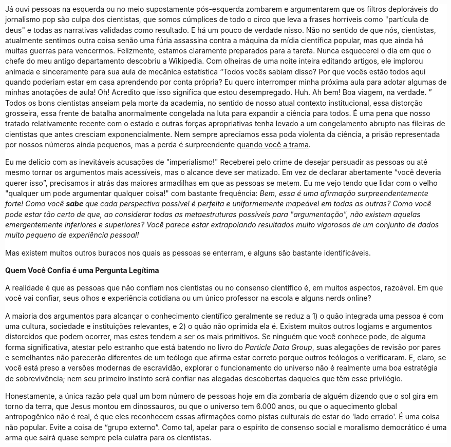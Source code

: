Já ouvi pessoas na esquerda ou no meio supostamente pós-esquerda zombarem e argumentarem que os filtros deploráveis ​​do jornalismo pop são culpa dos cientistas, que somos cúmplices de todo o circo que leva a frases horríveis como "partícula de deus" e todas as narrativas validadas como resultado. E há um pouco de verdade nisso. Não no sentido de que nós, cientistas, atualmente sentimos outra coisa senão uma fúria assassina contra a máquina da mídia científica popular, mas que ainda há muitas guerras para vencermos. Felizmente, estamos claramente preparados para a tarefa. Nunca esquecerei o dia em que o chefe do meu antigo departamento descobriu a Wikipedia. Com olheiras de uma noite inteira editando artigos, ele implorou animada e sinceramente para sua aula de mecânica estatística “Todos vocês sabiam disso? Por que vocês estão todos aqui quando poderiam estar em casa aprendendo por conta própria? Eu quero interromper minha próxima aula para adotar algumas de minhas anotações de aula! Oh! Acredito que isso significa que estou desempregado. Huh. Ah bem! Boa viagem, na verdade. ” Todos os bons cientistas anseiam pela morte da academia, no sentido de nosso atual contexto institucional, essa distorção grosseira, essa frente de batalha anormalmente congelada na luta para expandir a ciência para todos. É uma pena que nosso tratado relativamente recente com o estado e outras forças apropriativas tenha levado a um congelamento abrupto nas fileiras de cientistas que antes cresciam exponencialmente. Nem sempre apreciamos essa poda violenta da ciência, a prisão representada por nossos números ainda pequenos, mas a perda é surpreendente [quando você a trama](http://www.its.caltech.edu/~dg/crunch_art.html).

Eu me delicio com as inevitáveis acusações de "imperialismo!" Receberei pelo crime de desejar persuadir as pessoas ou até mesmo tornar os argumentos mais acessíveis, mas o alcance deve ser matizado. Em vez de declarar abertamente “você deveria querer isso”, precisamos ir atrás das maiores armadilhas em que as pessoas se metem. Eu me vejo tendo que lidar com o velho "qualquer um pode argumentar qualquer coisa!" com bastante frequência: *Bem, essa é uma afirmação surpreendentemente forte! Como você **sabe** que cada perspectiva possível é perfeita e uniformemente mapeável em todas as outras? Como você pode estar tão certo de que, ao considerar todas as metaestruturas possíveis para "argumentação", não existem aquelas emergentemente inferiores e superiores? Você parece estar extrapolando resultados muito vigorosos de um conjunto de dados muito pequeno de experiência pessoal!*

Mas existem muitos outros buracos nos quais as pessoas se enterram, e alguns são bastante identificáveis.


**Quem Você Confia é uma Pergunta Legítima**

A realidade é que as pessoas que não confiam nos cientistas ou no consenso científico é, em muitos aspectos, razoável. Em que você vai confiar, seus olhos e experiência cotidiana ou um único professor na escola e alguns nerds online?

A maioria dos argumentos para alcançar o conhecimento científico geralmente se reduz a 1) o quão integrada uma pessoa é com uma cultura, sociedade e instituições relevantes, e 2) o quão não oprimida ela é. Existem muitos outros logjams e argumentos distorcidos que podem ocorrer, mas estes tendem a ser os mais primitivos. Se ninguém que você conhece pode, de alguma forma significativa, atestar pelo estranho que está batendo no livro do *Particle Data Group*, suas alegações de revisão por pares e semelhantes não parecerão diferentes de um teólogo que afirma estar correto porque outros teólogos o verificaram. E, claro, se você está preso a versões modernas de escravidão, explorar o funcionamento do universo não é realmente uma boa estratégia de sobrevivência; nem seu primeiro instinto será confiar nas alegadas descobertas daqueles que têm esse privilégio.

Honestamente, a única razão pela qual um bom número de pessoas hoje em dia zombaria de alguém dizendo que o sol gira em torno da terra, que Jesus montou em dinossauros, ou que o universo tem 6.000 anos, ou que o aquecimento global antropogênico não é real, é que eles reconhecem essas afirmações como pistas culturais de estar do 'lado errado'. É uma coisa não popular. Evite a coisa de “grupo externo”. Como tal, apelar para o espírito de consenso social e moralismo democrático é uma arma que sairá quase sempre pela culatra para os cientistas.
